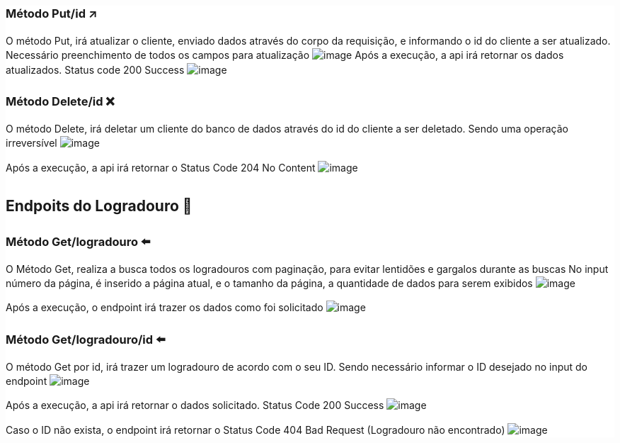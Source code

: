


### Método Put/id ↗️
O método Put, irá atualizar o cliente, enviado dados através do corpo da requisição, e informando o id do cliente a ser atualizado.
Necessário preenchimento de todos os campos para atualização
![image](https://github.com/marcostwelve/api-clientes/assets/94411600/7aec0f48-f03e-49c9-b3e9-fa8fa8772c07)
Após a execução, a api irá retornar os dados atualizados. Status code 200 Success
![image](https://github.com/marcostwelve/api-clientes/assets/94411600/076ff213-728c-491e-a0f7-075750af7033)


### Método Delete/id ❌
O método Delete, irá deletar um cliente do banco de dados através do id do cliente a ser deletado. Sendo uma operação irreversível
![image](https://github.com/marcostwelve/api-clientes/assets/94411600/b8dbdcf1-530b-4b46-92ab-b4e557bb2a93)

Após a execução, a api irá retornar o Status Code 204 No Content
![image](https://github.com/marcostwelve/api-clientes/assets/94411600/a0b2b36f-1d2e-4cad-bc9f-7b38f6862267)




## Endpoits do Logradouro 👷

### Método Get/logradouro ⬅️

O Método Get, realiza a busca todos os logradouros com paginação, para evitar lentidões e gargalos durante as buscas
No input número da página, é inserido a página atual, e o tamanho da página, a quantidade de dados para serem exibidos
![image](https://github.com/marcostwelve/api-clientes/assets/94411600/548fb5c1-54a8-473a-a28f-e82d5706657c)


Após a execução, o endpoint irá trazer os dados como foi solicitado
![image](https://github.com/marcostwelve/api-clientes/assets/94411600/ce113016-1c1f-473c-aa0c-0ec6d210f47d)


### Método Get/logradouro/id ⬅️
O método Get por id, irá trazer um logradouro de acordo com o seu ID. Sendo necessário informar o ID desejado no input do endpoint
![image](https://github.com/marcostwelve/api-clientes/assets/94411600/789557a3-32d9-4374-b783-cd8293cd656c)


Após a execução, a api irá retornar o dados solicitado. Status Code 200 Success
![image](https://github.com/marcostwelve/api-clientes/assets/94411600/05b212dd-cb7e-4529-9278-986272010312)



Caso o ID não exista, o endpoint irá retornar o Status Code 404 Bad Request (Logradouro não encontrado)
![image](https://github.com/marcostwelve/api-clientes/assets/94411600/1d4d1420-5370-41d1-88a6-ee8329d676dc)
